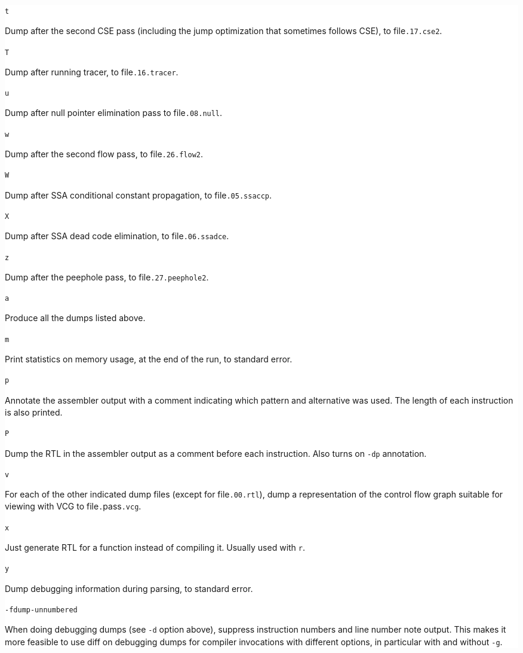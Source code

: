 `t`

Dump after the second CSE pass (including the jump optimization that sometimes follows CSE), to file`.17.cse2`.  

`T`

Dump after running tracer, to file`.16.tracer`.  

`u`

Dump after null pointer elimination pass to file`.08.null`.  

`w`

Dump after the second flow pass, to file`.26.flow2`.  

`W`

Dump after SSA conditional constant propagation, to file`.05.ssaccp`.  

`X`

Dump after SSA dead code elimination, to file`.06.ssadce`.  

`z`

Dump after the peephole pass, to file`.27.peephole2`.  

`a`

Produce all the dumps listed above.  

`m`

Print statistics on memory usage, at the end of the run, to standard error.  

`p`

Annotate the assembler output with a comment indicating which pattern and alternative was used. The length of each instruction is also printed.  

`P`

Dump the RTL in the assembler output as a comment before each instruction. Also turns on `-dp` annotation.  

`v`

For each of the other indicated dump files (except for file`.00.rtl`), dump a representation of the control flow graph suitable for viewing with VCG to file`.`pass`.vcg`.  

`x`

Just generate RTL for a function instead of compiling it. Usually used with `r`.  

`y`

Dump debugging information during parsing, to standard error.

  

`-fdump-unnumbered`

When doing debugging dumps (see `-d` option above), suppress instruction numbers and line number note output. This makes it more feasible to use diff on debugging dumps for compiler invocations with different options, in particular with and without `-g`.  
